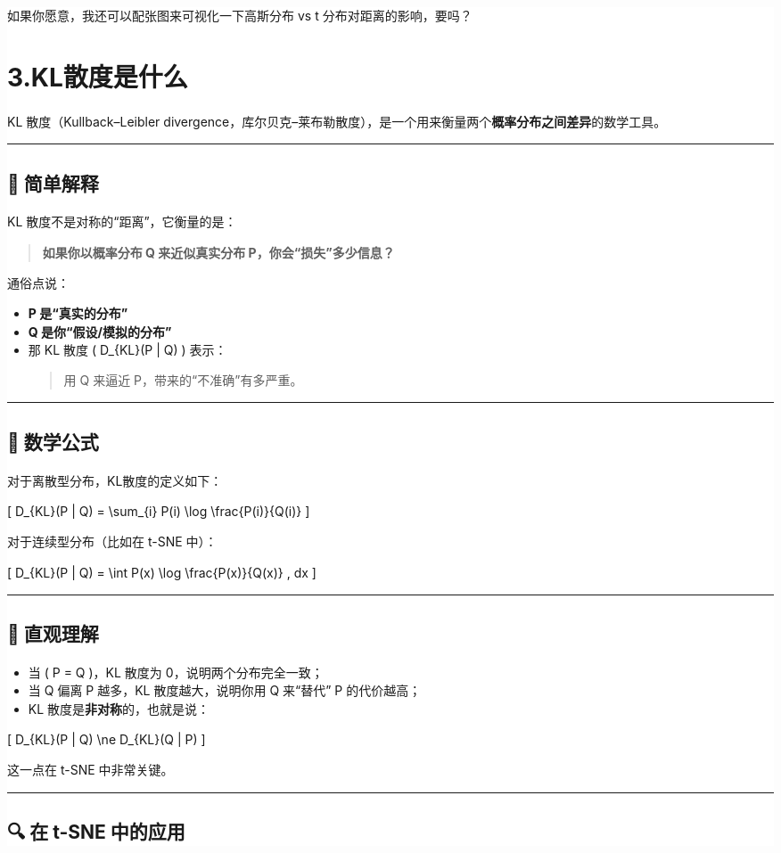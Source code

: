 
如果你愿意，我还可以配张图来可视化一下高斯分布 vs t 分布对距离的影响，要吗？

# 3.KL散度是什么
KL 散度（Kullback–Leibler divergence，库尔贝克–莱布勒散度），是一个用来衡量两个**概率分布之间差异**的数学工具。

---

## 📘 简单解释

KL 散度不是对称的“距离”，它衡量的是：

> **如果你以概率分布 Q 来近似真实分布 P，你会“损失”多少信息？**

通俗点说：

- **P 是“真实的分布”**
- **Q 是你“假设/模拟的分布”**
- 那 KL 散度 \( D_{KL}(P \| Q) \) 表示：
  > 用 Q 来逼近 P，带来的“不准确”有多严重。

---

## 🧮 数学公式

对于离散型分布，KL散度的定义如下：

\[
D_{KL}(P \| Q) = \sum_{i} P(i) \log \frac{P(i)}{Q(i)}
\]

对于连续型分布（比如在 t-SNE 中）：

\[
D_{KL}(P \| Q) = \int P(x) \log \frac{P(x)}{Q(x)} \, dx
\]

---

## 🎯 直观理解

- 当 \( P = Q \)，KL 散度为 0，说明两个分布完全一致；
- 当 Q 偏离 P 越多，KL 散度越大，说明你用 Q 来“替代” P 的代价越高；
- KL 散度是**非对称**的，也就是说：

\[
D_{KL}(P \| Q) \ne D_{KL}(Q \| P)
\]

这一点在 t-SNE 中非常关键。

---

## 🔍 在 t-SNE 中的应用
